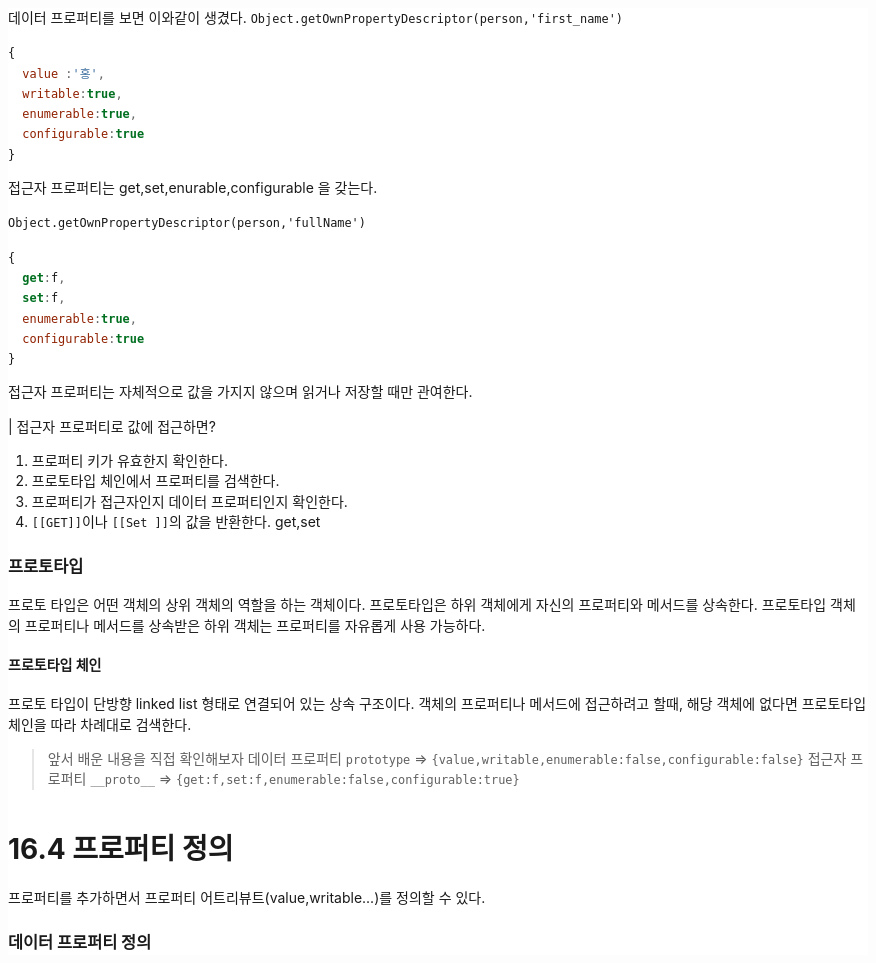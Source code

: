 데이터 프로퍼티를 보면 이와같이 생겼다.
`Object.getOwnPropertyDescriptor(person,'first_name')`

```js
{
  value :'홍',
  writable:true,
  enumerable:true,
  configurable:true
}
```

접근자 프로퍼티는 get,set,enurable,configurable 을 갖는다.

`Object.getOwnPropertyDescriptor(person,'fullName')`

```js
{
  get:f,
  set:f,
  enumerable:true,
  configurable:true
}
```

접근자 프로퍼티는 자체적으로 값을 가지지 않으며 읽거나 저장할 때만 관여한다.

| 접근자 프로퍼티로 값에 접근하면?

1. 프로퍼티 키가 유효한지 확인한다.
2. 프로토타입 체인에서 프로퍼티를 검색한다.
3. 프로퍼티가 접근자인지 데이터 프로퍼티인지 확인한다.
4. `[[GET]]`이나 `[[Set ]]`의 값을 반환한다. get,set

### 프로토타입

프로토 타입은 어떤 객체의 상위 객체의 역할을 하는 객체이다.
프로토타입은 하위 객체에게 자신의 프로퍼티와 메서드를 상속한다.
프로토타입 객체의 프로퍼티나 메서드를 상속받은 하위 객체는 프로퍼티를 자유롭게 사용 가능하다.

#### 프로토타입 체인

프로토 타입이 단방향 linked list 형태로 연결되어 있는 상속 구조이다.
객체의 프로퍼티나 메서드에 접근하려고 할때, 해당 객체에 없다면 프로토타입 체인을 따라 차례대로 검색한다.

> 앞서 배운 내용을 직접 확인해보자
> 데이터 프로퍼티 `prototype` => `{value,writable,enumerable:false,configurable:false}`
> 접근자 프로퍼티 `__proto__` => `{get:f,set:f,enumerable:false,configurable:true}`

# 16.4 프로퍼티 정의

프로퍼티를 추가하면서 프로퍼티 어트리뷰트(value,writable...)를 정의할 수 있다.

### 데이터 프로퍼티 정의
